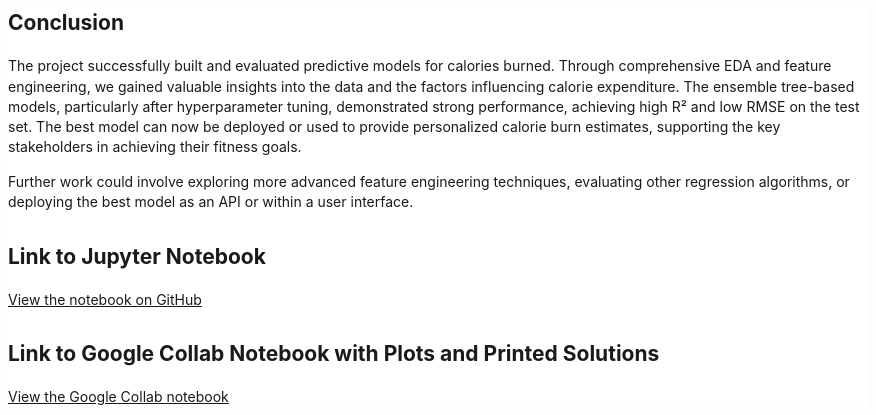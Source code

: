 ## Conclusion

The project successfully built and evaluated predictive models for calories burned. Through comprehensive EDA and feature engineering, we gained valuable insights into the data and the factors influencing calorie expenditure. The ensemble tree-based models, particularly after hyperparameter tuning, demonstrated strong performance, achieving high R² and low RMSE on the test set. The best model can now be deployed or used to provide personalized calorie burn estimates, supporting the key stakeholders in achieving their fitness goals.

Further work could involve exploring more advanced feature engineering techniques, evaluating other regression algorithms, or deploying the best model as an API or within a user interface.

## Link to Jupyter Notebook

[View the notebook on GitHub](https://github.com/nabiharaza/Predicting-Calories-Burned-Capstone_UCBerkeley/blob/main/main_notebook.ipynb)

## Link to Google Collab Notebook with Plots and Printed Solutions

[View the Google Collab notebook ](https://colab.research.google.com/drive/18VsX299-O3qMIhBVCyo7Hng0C3rnBrgS)
